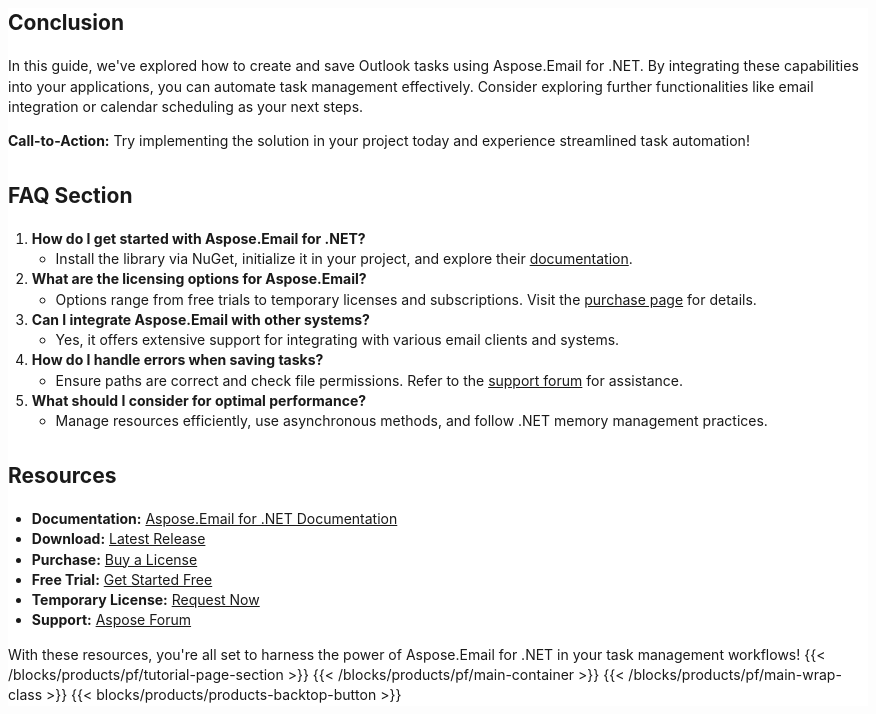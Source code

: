 ## Conclusion
In this guide, we've explored how to create and save Outlook tasks using Aspose.Email for .NET. By integrating these capabilities into your applications, you can automate task management effectively. Consider exploring further functionalities like email integration or calendar scheduling as your next steps.

**Call-to-Action:** Try implementing the solution in your project today and experience streamlined task automation!

## FAQ Section
1. **How do I get started with Aspose.Email for .NET?**
   - Install the library via NuGet, initialize it in your project, and explore their [documentation](https://reference.aspose.com/email/net/).
2. **What are the licensing options for Aspose.Email?**
   - Options range from free trials to temporary licenses and subscriptions. Visit the [purchase page](https://purchase.aspose.com/buy) for details.
3. **Can I integrate Aspose.Email with other systems?**
   - Yes, it offers extensive support for integrating with various email clients and systems.
4. **How do I handle errors when saving tasks?**
   - Ensure paths are correct and check file permissions. Refer to the [support forum](https://forum.aspose.com/c/email/10) for assistance.
5. **What should I consider for optimal performance?**
   - Manage resources efficiently, use asynchronous methods, and follow .NET memory management practices.

## Resources
- **Documentation:** [Aspose.Email for .NET Documentation](https://reference.aspose.com/email/net/)
- **Download:** [Latest Release](https://releases.aspose.com/email/net/)
- **Purchase:** [Buy a License](https://purchase.aspose.com/buy)
- **Free Trial:** [Get Started Free](https://releases.aspose.com/email/net/)
- **Temporary License:** [Request Now](https://purchase.aspose.com/temporary-license/)
- **Support:** [Aspose Forum](https://forum.aspose.com/c/email/10)

With these resources, you're all set to harness the power of Aspose.Email for .NET in your task management workflows!
{{< /blocks/products/pf/tutorial-page-section >}}
{{< /blocks/products/pf/main-container >}}
{{< /blocks/products/pf/main-wrap-class >}}
{{< blocks/products/products-backtop-button >}}